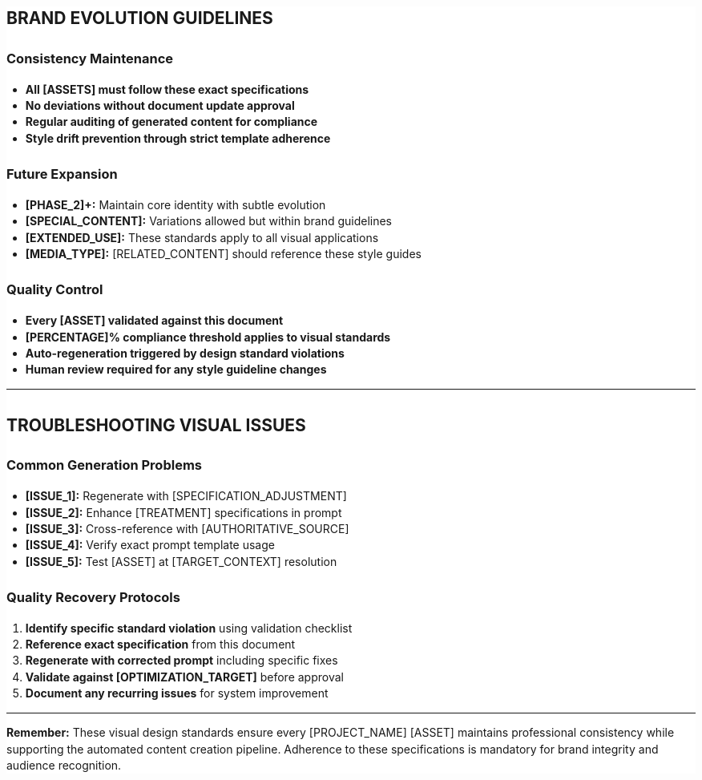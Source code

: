 
## BRAND EVOLUTION GUIDELINES

### Consistency Maintenance
- **All [ASSETS] must follow these exact specifications**
- **No deviations without document update approval**
- **Regular auditing of generated content for compliance**
- **Style drift prevention through strict template adherence**

### Future Expansion
- **[PHASE_2]+:** Maintain core identity with subtle evolution
- **[SPECIAL_CONTENT]:** Variations allowed but within brand guidelines
- **[EXTENDED_USE]:** These standards apply to all visual applications
- **[MEDIA_TYPE]:** [RELATED_CONTENT] should reference these style guides

### Quality Control
- **Every [ASSET] validated against this document**
- **[PERCENTAGE]% compliance threshold applies to visual standards**
- **Auto-regeneration triggered by design standard violations**
- **Human review required for any style guideline changes**

---

## TROUBLESHOOTING VISUAL ISSUES

### Common Generation Problems
- **[ISSUE_1]:** Regenerate with [SPECIFICATION_ADJUSTMENT]
- **[ISSUE_2]:** Enhance [TREATMENT] specifications in prompt
- **[ISSUE_3]:** Cross-reference with [AUTHORITATIVE_SOURCE]
- **[ISSUE_4]:** Verify exact prompt template usage
- **[ISSUE_5]:** Test [ASSET] at [TARGET_CONTEXT] resolution

### Quality Recovery Protocols
1. **Identify specific standard violation** using validation checklist
2. **Reference exact specification** from this document
3. **Regenerate with corrected prompt** including specific fixes
4. **Validate against [OPTIMIZATION_TARGET]** before approval
5. **Document any recurring issues** for system improvement

---

**Remember:** These visual design standards ensure every [PROJECT_NAME] [ASSET] maintains professional consistency while supporting the automated content creation pipeline. Adherence to these specifications is mandatory for brand integrity and audience recognition.

